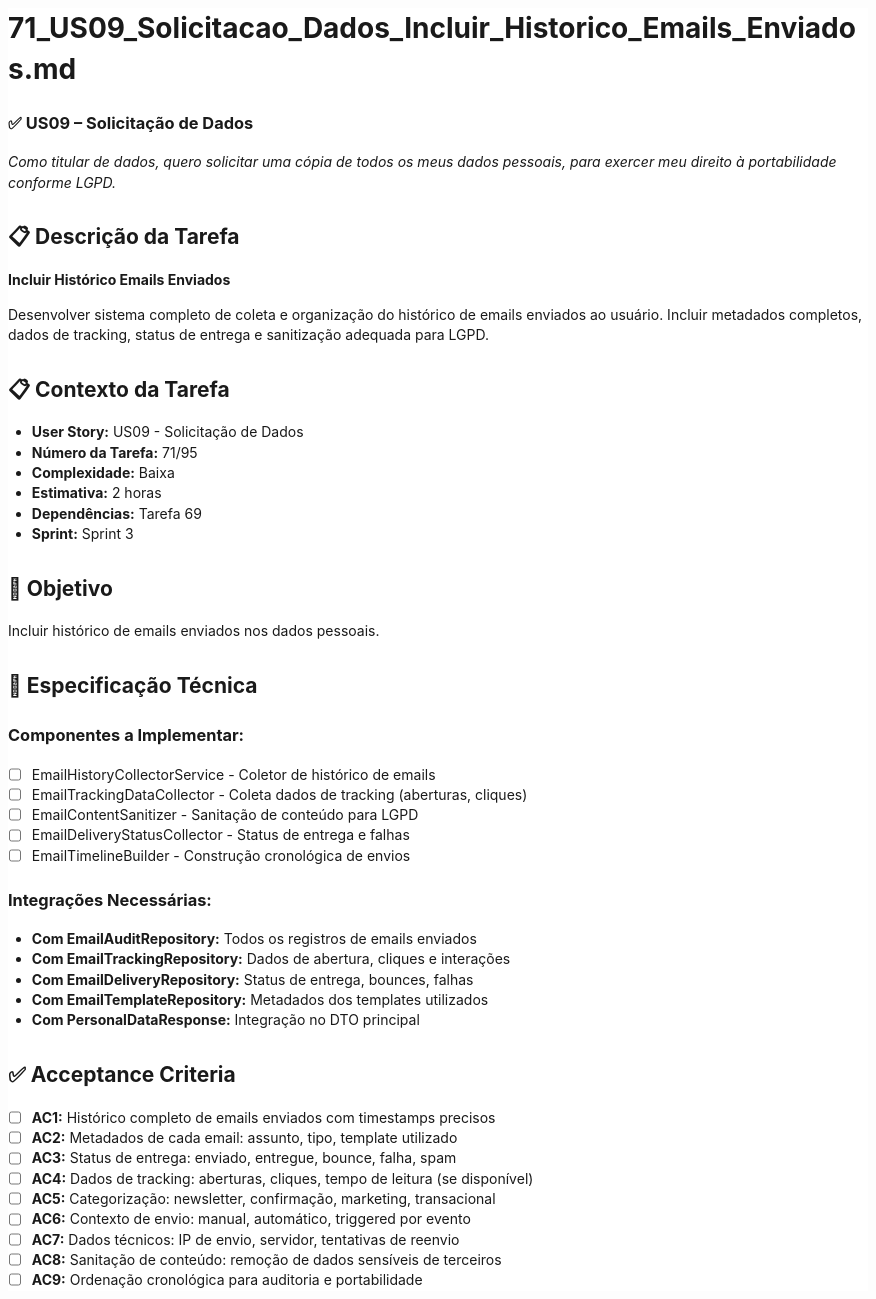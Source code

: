 # 71_US09_Solicitacao_Dados_Incluir_Historico_Emails_Enviados.md

### ✅ US09 – Solicitação de Dados
*Como titular de dados, quero solicitar uma cópia de todos os meus dados pessoais, para exercer meu direito à portabilidade conforme LGPD.*

## 📋 Descrição da Tarefa
**Incluir Histórico Emails Enviados**

Desenvolver sistema completo de coleta e organização do histórico de emails enviados ao usuário.
Incluir metadados completos, dados de tracking, status de entrega e sanitização adequada para LGPD.

## 📋 Contexto da Tarefa
- **User Story:** US09 - Solicitação de Dados
- **Número da Tarefa:** 71/95
- **Complexidade:** Baixa
- **Estimativa:** 2 horas
- **Dependências:** Tarefa 69
- **Sprint:** Sprint 3

## 🎯 Objetivo
Incluir histórico de emails enviados nos dados pessoais.

## 📝 Especificação Técnica

### **Componentes a Implementar:**
- [ ] EmailHistoryCollectorService - Coletor de histórico de emails
- [ ] EmailTrackingDataCollector - Coleta dados de tracking (aberturas, cliques)
- [ ] EmailContentSanitizer - Sanitação de conteúdo para LGPD
- [ ] EmailDeliveryStatusCollector - Status de entrega e falhas
- [ ] EmailTimelineBuilder - Construção cronológica de envios

### **Integrações Necessárias:**
- **Com EmailAuditRepository:** Todos os registros de emails enviados
- **Com EmailTrackingRepository:** Dados de abertura, cliques e interações
- **Com EmailDeliveryRepository:** Status de entrega, bounces, falhas
- **Com EmailTemplateRepository:** Metadados dos templates utilizados
- **Com PersonalDataResponse:** Integração no DTO principal

## ✅ Acceptance Criteria
- [ ] **AC1:** Histórico completo de emails enviados com timestamps precisos
- [ ] **AC2:** Metadados de cada email: assunto, tipo, template utilizado
- [ ] **AC3:** Status de entrega: enviado, entregue, bounce, falha, spam
- [ ] **AC4:** Dados de tracking: aberturas, cliques, tempo de leitura (se disponível)
- [ ] **AC5:** Categorização: newsletter, confirmação, marketing, transacional
- [ ] **AC6:** Contexto de envio: manual, automático, triggered por evento
- [ ] **AC7:** Dados técnicos: IP de envio, servidor, tentativas de reenvio
- [ ] **AC8:** Sanitação de conteúdo: remoção de dados sensíveis de terceiros
- [ ] **AC9:** Ordenação cronológica para auditoria e portabilidade
